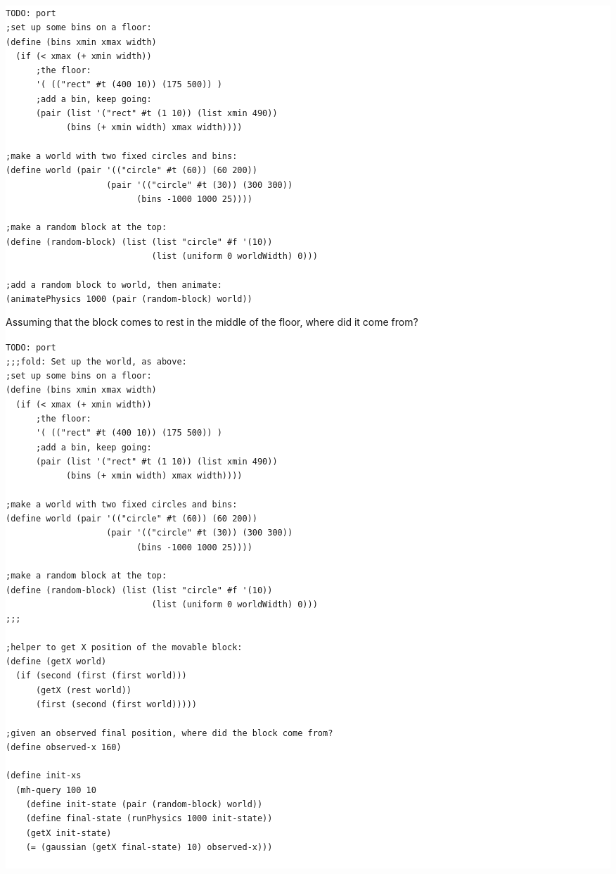 ~~~~ norun
TODO: port
;set up some bins on a floor:
(define (bins xmin xmax width)
  (if (< xmax (+ xmin width))
      ;the floor:
      '( (("rect" #t (400 10)) (175 500)) )
      ;add a bin, keep going:
      (pair (list '("rect" #t (1 10)) (list xmin 490))
            (bins (+ xmin width) xmax width))))

;make a world with two fixed circles and bins:
(define world (pair '(("circle" #t (60)) (60 200))
                    (pair '(("circle" #t (30)) (300 300))
                          (bins -1000 1000 25))))

;make a random block at the top:
(define (random-block) (list (list "circle" #f '(10))
                             (list (uniform 0 worldWidth) 0)))

;add a random block to world, then animate:
(animatePhysics 1000 (pair (random-block) world))
~~~~

Assuming that the block comes to rest in the middle of the floor, where did it come from?

~~~~ norun
TODO: port
;;;fold: Set up the world, as above:
;set up some bins on a floor:
(define (bins xmin xmax width)
  (if (< xmax (+ xmin width))
      ;the floor:
      '( (("rect" #t (400 10)) (175 500)) )
      ;add a bin, keep going:
      (pair (list '("rect" #t (1 10)) (list xmin 490))
            (bins (+ xmin width) xmax width))))

;make a world with two fixed circles and bins:
(define world (pair '(("circle" #t (60)) (60 200))
                    (pair '(("circle" #t (30)) (300 300))
                          (bins -1000 1000 25))))

;make a random block at the top:
(define (random-block) (list (list "circle" #f '(10))
                             (list (uniform 0 worldWidth) 0)))
;;;

;helper to get X position of the movable block:
(define (getX world)
  (if (second (first (first world)))
      (getX (rest world))
      (first (second (first world)))))

;given an observed final position, where did the block come from?
(define observed-x 160)

(define init-xs
  (mh-query 100 10
    (define init-state (pair (random-block) world))
    (define final-state (runPhysics 1000 init-state))
    (getX init-state)
    (= (gaussian (getX final-state) 10) observed-x)))


~~~~